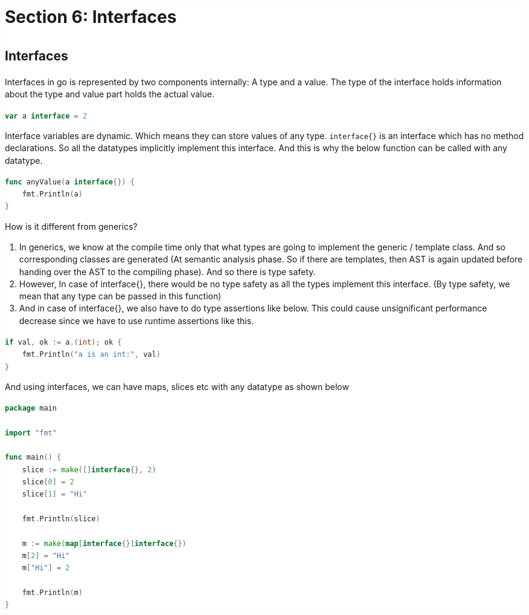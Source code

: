 # Section 6: Interfaces
## Interfaces
Interfaces in go is represented by two components internally: A type and a value. The type of the interface holds information about the type and value part holds the actual value. 
```go
var a interface = 2
```

Interface variables are dynamic. Which means they can store values of any type. ```interface{}``` is an interface which has no method declarations. So all the datatypes implicitly implement this interface. And this is why the below function can be called with any datatype.
```go
func anyValue(a interface{}) {
	fmt.Println(a)
}
```

How is it different from generics? 
1. In generics, we know at the compile time only that what types are going to implement the generic / template class. And so corresponding classes are generated (At semantic analysis phase. So if there are templates, then AST is again updated before handing over the AST to the compiling phase). And so there is type safety. 
2. However, In case of interface{}, there would be no type safety as all the types implement this interface. (By type safety, we mean that any type can be passed in this function)
3. And in case of interface{}, we also have to do type assertions like below. This could cause unsignificant performance decrease since we have to use runtime assertions like this.
```go
if val, ok := a.(int); ok {
    fmt.Println("a is an int:", val)
}
```

And using interfaces, we can have maps, slices etc with any datatype as shown below
```go
package main

import "fmt"

func main() {
	slice := make([]interface{}, 2)
	slice[0] = 2
	slice[1] = "Hi"

	fmt.Println(slice)

	m := make(map[interface{}]interface{})
	m[2] = "Hi"
	m["Hi"] = 2

	fmt.Println(m)
}
```
